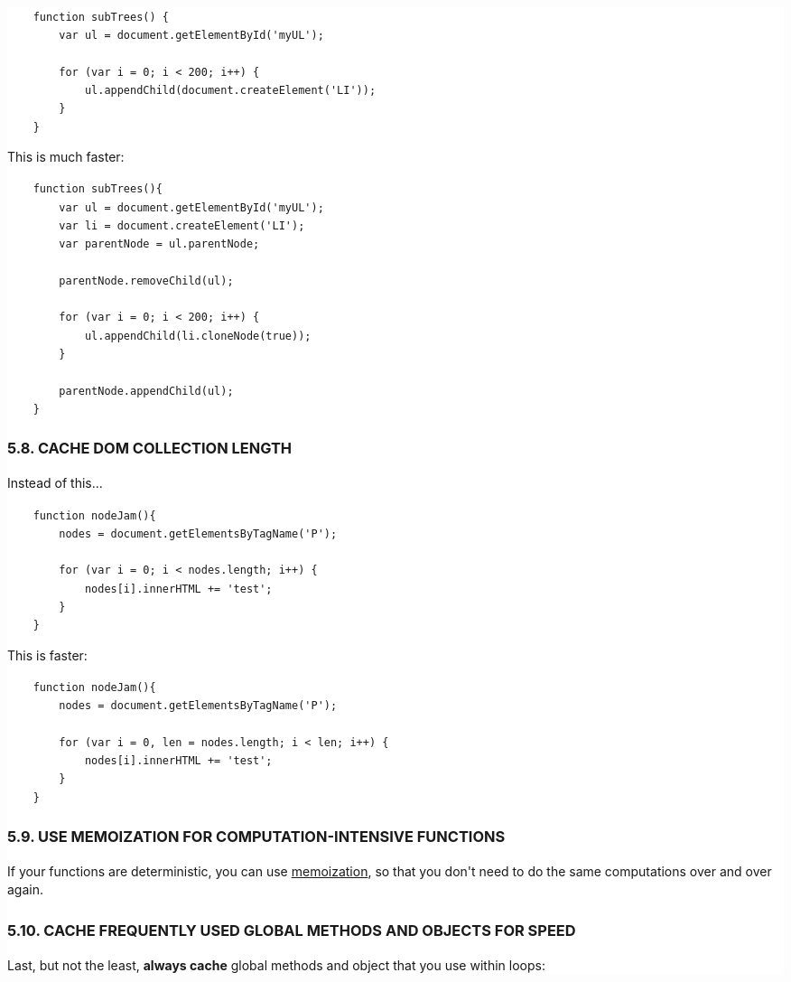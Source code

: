         function subTrees() {
            var ul = document.getElementById('myUL');

            for (var i = 0; i < 200; i++) {
                ul.appendChild(document.createElement('LI'));
            }
        }

This is much faster:

        function subTrees(){
            var ul = document.getElementById('myUL');
            var li = document.createElement('LI');
            var parentNode = ul.parentNode;

            parentNode.removeChild(ul);

            for (var i = 0; i < 200; i++) {
                ul.appendChild(li.cloneNode(true));
            }

            parentNode.appendChild(ul);
        }


### 5.8. CACHE DOM COLLECTION LENGTH

Instead of this...

        function nodeJam(){
            nodes = document.getElementsByTagName('P');

            for (var i = 0; i < nodes.length; i++) {
                nodes[i].innerHTML += 'test';
            }
        }

This is faster:

        function nodeJam(){
            nodes = document.getElementsByTagName('P');

            for (var i = 0, len = nodes.length; i < len; i++) {
                nodes[i].innerHTML += 'test';
            }
        }

### 5.9. USE MEMOIZATION FOR COMPUTATION-INTENSIVE FUNCTIONS

If your functions are deterministic, you can use [memoization][20],
so that you don't need to do the same computations over and over again.

[20]: http://o2js.com/2011/05/03/javascript-function-kung-fu/ "Memoization"

### 5.10. CACHE FREQUENTLY USED GLOBAL METHODS AND OBJECTS FOR SPEED

Last, but not the least, **always cache** global methods and object that you
use within loops:


[1]: http://code.google.com/p/jsdoc-toolkit/w/list  "jsDoc syntax"
[21]: http://o2js.com/2011/04/27/to-equal-or-not-to-equal-thats-the-problem/ "To equal, or not to equal -- that's the problem."
[2]: http://www.crockford.com/  "Douglas Crockford to JavaScript is Obi-Wan Kenobi to Star Wars"
[3]: hhttp://www.jslint.com/ "JSLint - the JavaScript Code Quality Tool"
[4]: http://o2js.com/2011/04/24/the-module-pattern/ "The module pattern"
[5]: http://en.wikipedia.org/wiki/Cyclomatic_complexity "Cyclomatic Complexity"
[6]: http://en.wikipedia.org/wiki/Functional_programming#Pure_functions "Functional Programming: Pure Functions"
[7]: http://en.wikipedia.org/wiki/Unobtrusive_JavaScript "Unobtrusive JavaScript"
[8]: http://www.alistapart.com/articles/behavioralseparation "Behavioral Separation"
[9]: http://icant.co.uk/sandbox/eventdelegation/ "Event Delegation"
[10]: http://en.wikipedia.org/wiki/Event-driven_programming "Event-Driven Programming"
[11]: http://o2js.com/2011/04/24/the-module-pattern/ "The JavaScript Module Pattern"
[12]: http://o2js.com/2011/05/03/javascript-function-kung-fu/ "JavaScript Function Kung-Fu"
[13]: http://en.wikipedia.org/wiki/Defensive_programming "Defensive Programming"
[14]: http://en.wikipedia.org/wiki/Design_by_Contract "Design by Contract"
[15]: http://c2.com/cgi/wiki?GuardClause "Guard Clauses"
[16]: http://en.wikipedia.org/wiki/Progressive_enhancement "Progressive Ehnancement"
[17]: http://o2js.com/2011/04/24/javascript-objects/ "JavaScript Objects"
[18]: http://o2js.com/2011/04/26/functions-and-closures-in-javascript/ "Functions and Closures in JavaScript"
[19]: http://www.codeproject.com/KB/scripting/leakpatterns.aspx "JavaScript Memory Leak Patterns"